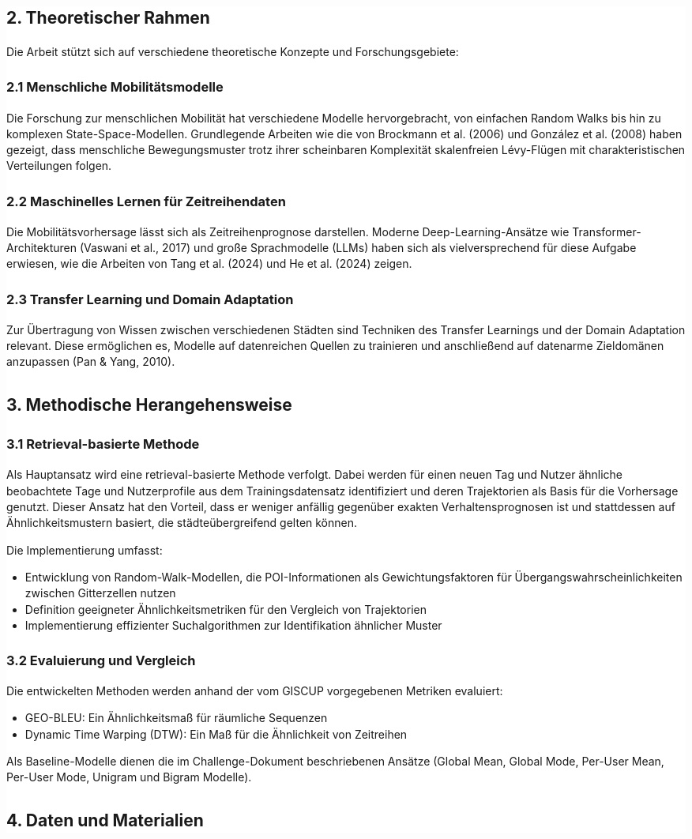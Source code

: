 ## 2. Theoretischer Rahmen

Die Arbeit stützt sich auf verschiedene theoretische Konzepte und Forschungsgebiete:

### 2.1 Menschliche Mobilitätsmodelle

Die Forschung zur menschlichen Mobilität hat verschiedene Modelle hervorgebracht, von einfachen Random Walks bis hin zu komplexen State-Space-Modellen. Grundlegende Arbeiten wie die von Brockmann et al. (2006) und González et al. (2008) haben gezeigt, dass menschliche Bewegungsmuster trotz ihrer scheinbaren Komplexität skalenfreien Lévy-Flügen mit charakteristischen Verteilungen folgen.

### 2.2 Maschinelles Lernen für Zeitreihendaten

Die Mobilitätsvorhersage lässt sich als Zeitreihenprognose darstellen. Moderne Deep-Learning-Ansätze wie Transformer-Architekturen (Vaswani et al., 2017) und große Sprachmodelle (LLMs) haben sich als vielversprechend für diese Aufgabe erwiesen, wie die Arbeiten von Tang et al. (2024) und He et al. (2024) zeigen.

### 2.3 Transfer Learning und Domain Adaptation

Zur Übertragung von Wissen zwischen verschiedenen Städten sind Techniken des Transfer Learnings und der Domain Adaptation relevant. Diese ermöglichen es, Modelle auf datenreichen Quellen zu trainieren und anschließend auf datenarme Zieldomänen anzupassen (Pan & Yang, 2010).

## 3. Methodische Herangehensweise

### 3.1 Retrieval-basierte Methode

Als Hauptansatz wird eine retrieval-basierte Methode verfolgt. Dabei werden für einen neuen Tag und Nutzer ähnliche beobachtete Tage und Nutzerprofile aus dem Trainingsdatensatz identifiziert und deren Trajektorien als Basis für die Vorhersage genutzt. Dieser Ansatz hat den Vorteil, dass er weniger anfällig gegenüber exakten Verhaltensprognosen ist und stattdessen auf Ähnlichkeitsmustern basiert, die städteübergreifend gelten können.

Die Implementierung umfasst:

- Entwicklung von Random-Walk-Modellen, die POI-Informationen als Gewichtungsfaktoren für Übergangswahrscheinlichkeiten zwischen Gitterzellen nutzen
- Definition geeigneter Ähnlichkeitsmetriken für den Vergleich von Trajektorien
- Implementierung effizienter Suchalgorithmen zur Identifikation ähnlicher Muster

### 3.2 Evaluierung und Vergleich

Die entwickelten Methoden werden anhand der vom GISCUP vorgegebenen Metriken evaluiert:

- GEO-BLEU: Ein Ähnlichkeitsmaß für räumliche Sequenzen
- Dynamic Time Warping (DTW): Ein Maß für die Ähnlichkeit von Zeitreihen

Als Baseline-Modelle dienen die im Challenge-Dokument beschriebenen Ansätze (Global Mean, Global Mode, Per-User Mean, Per-User Mode, Unigram und Bigram Modelle).

## 4. Daten und Materialien
